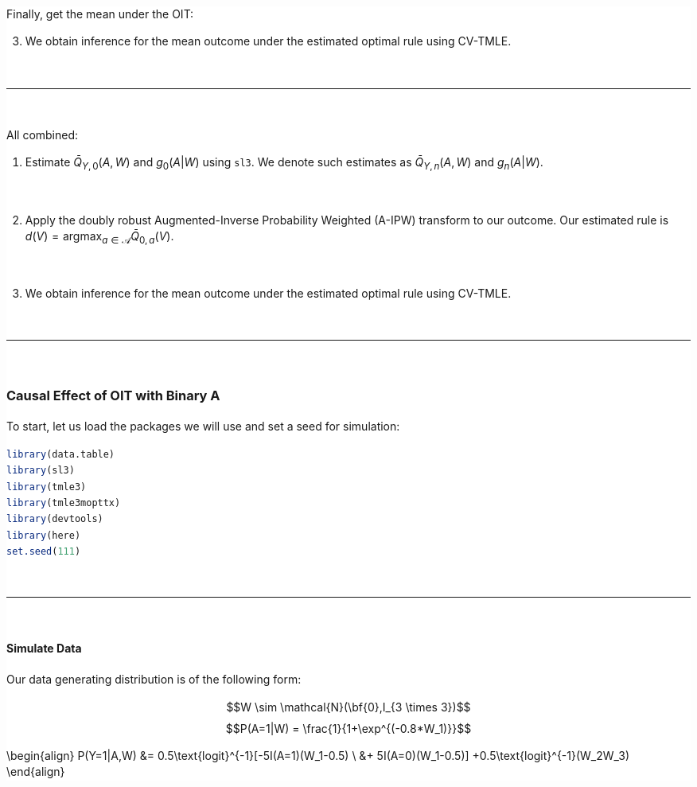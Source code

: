 Finally, get the mean under the OIT:

3. We obtain inference for the mean outcome under the estimated optimal rule using CV-TMLE.

<br>

---

<br>

All combined: 

1. Estimate $\bar{Q}_{Y,0}(A,W)$ and $g_0(A|W)$ using `sl3`. We denote such estimates
as $\bar{Q}_{Y,n}(A,W)$ and $g_n(A|W)$.

<br>

2. Apply the doubly robust Augmented-Inverse Probability Weighted (A-IPW) transform to
our outcome. Our estimated rule is $d(V) = \text{argmax}_{a \in \mathcal{A}} \bar{Q}_{0,a}(V)$.

<br>

3. We obtain inference for the mean outcome under the estimated optimal rule using CV-TMLE.

<br>

---

<br>

###  Causal Effect of OIT with Binary A

To start, let us load the packages we will use and set a seed for simulation:


```r
library(data.table)
library(sl3)
library(tmle3)
library(tmle3mopttx)
library(devtools)
library(here)
set.seed(111)
```

<br>

---

<br>

#### Simulate Data

Our data generating distribution is of the following form:

$$W \sim \mathcal{N}(\bf{0},I_{3 \times 3})$$
$$P(A=1|W) = \frac{1}{1+\exp^{(-0.8*W_1)}}$$

\begin{align}
  P(Y=1|A,W) &= 0.5\text{logit}^{-1}[-5I(A=1)(W_1-0.5) \\
  &+ 5I(A=0)(W_1-0.5)] +0.5\text{logit}^{-1}(W_2W_3)
\end{align}
